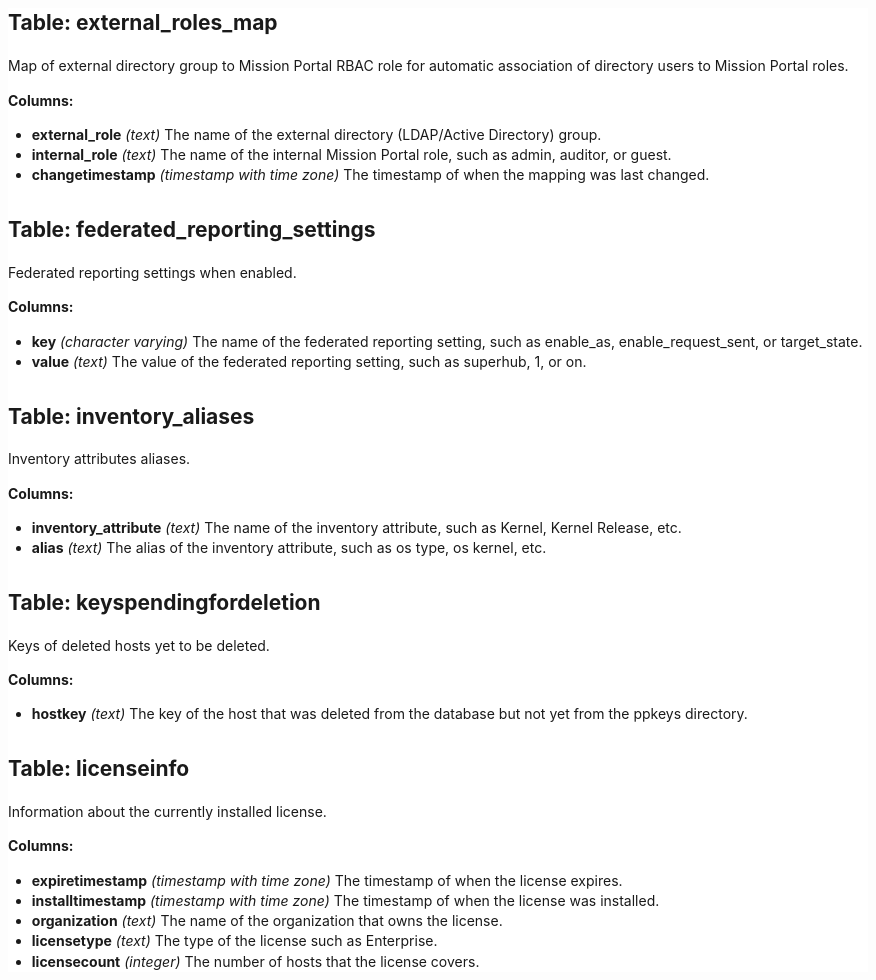 ## Table: external_roles_map

Map of external directory group to Mission Portal RBAC role for automatic association of directory users to Mission Portal roles.

**Columns:**

* **external_role**   *(text)*
  The name of the external directory (LDAP/Active Directory) group.
* **internal_role**   *(text)*
  The name of the internal Mission Portal role, such as admin, auditor, or guest.
* **changetimestamp** *(timestamp with time zone)*
  The timestamp of when the mapping was last changed.

## Table: federated_reporting_settings

Federated reporting settings when enabled.

**Columns:**

* **key**    *(character varying)*
  The name of the federated reporting setting, such as enable_as, enable_request_sent, or target_state.
* **value**  *(text)*
  The value of the federated reporting setting, such as superhub, 1, or on.

## Table: inventory_aliases

Inventory attributes aliases.

**Columns:**

* **inventory_attribute** *(text)*
  The name of the inventory attribute, such as Kernel, Kernel Release, etc.
* **alias**               *(text)*
  The alias of the inventory attribute, such as os type, os kernel, etc.

## Table: keyspendingfordeletion

Keys of deleted hosts yet to be deleted.

**Columns:**

* **hostkey** *(text)*
  The key of the host that was deleted from the database but not yet from the ppkeys directory.

## Table: licenseinfo

Information about the currently installed license.

**Columns:**

* **expiretimestamp**  *(timestamp with time zone)*
  The timestamp of when the license expires.
* **installtimestamp** *(timestamp with time zone)*
  The timestamp of when the license was installed.
* **organization**     *(text)*
  The name of the organization that owns the license.
* **licensetype**      *(text)*
  The type of the license such as Enterprise.
* **licensecount**     *(integer)*
  The number of hosts that the license covers.
